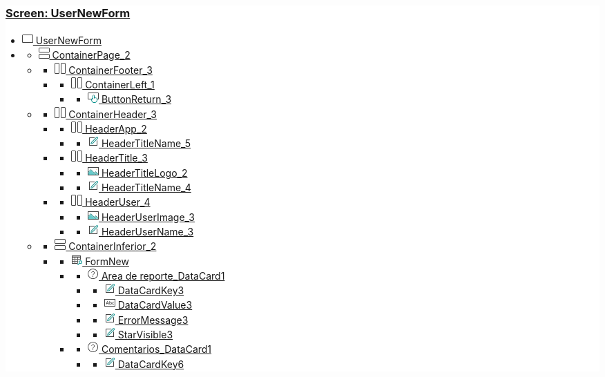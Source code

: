 ### [Screen: UserNewForm](screen-UserNewForm-HelpDesk.md)

- [![screen](resources/screen.png) UserNewForm](screen-UserNewForm-HelpDesk.md)
- - [![verticalAutoLayoutContainer](resources/verticalAutoLayoutContainer.png) ContainerPage\_2](screen-UserNewForm-HelpDesk.md)
  - - [![horizontalAutoLayoutContainer](resources/horizontalAutoLayoutContainer.png) ContainerFooter\_3](screen-UserNewForm-HelpDesk.md)
    - - [![horizontalAutoLayoutContainer](resources/horizontalAutoLayoutContainer.png) ContainerLeft\_1](screen-UserNewForm-HelpDesk.md)
      - - [![button](resources/button.png) ButtonReturn\_3](screen-UserNewForm-HelpDesk.md)
  - - [![horizontalAutoLayoutContainer](resources/horizontalAutoLayoutContainer.png) ContainerHeader\_3](screen-UserNewForm-HelpDesk.md)
    - - [![horizontalAutoLayoutContainer](resources/horizontalAutoLayoutContainer.png) HeaderApp\_2](screen-UserNewForm-HelpDesk.md)
      - - [![label](resources/label.png) HeaderTitleName\_5](screen-UserNewForm-HelpDesk.md)
    - - [![horizontalAutoLayoutContainer](resources/horizontalAutoLayoutContainer.png) HeaderTitle\_3](screen-UserNewForm-HelpDesk.md)
      - - [![image](resources/image.png) HeaderTitleLogo\_2](screen-UserNewForm-HelpDesk.md)
      - - [![label](resources/label.png) HeaderTitleName\_4](screen-UserNewForm-HelpDesk.md)
    - - [![horizontalAutoLayoutContainer](resources/horizontalAutoLayoutContainer.png) HeaderUser\_4](screen-UserNewForm-HelpDesk.md)
      - - [![image](resources/image.png) HeaderUserImage\_3](screen-UserNewForm-HelpDesk.md)
      - - [![label](resources/label.png) HeaderUserName\_3](screen-UserNewForm-HelpDesk.md)
  - - [![verticalAutoLayoutContainer](resources/verticalAutoLayoutContainer.png) ContainerInferior\_2](screen-UserNewForm-HelpDesk.md)
    - - [![form](resources/form.png) FormNew](screen-UserNewForm-HelpDesk.md)
      - - [![typedDataCard](resources/typedDataCard.png) Area de reporte\_DataCard1](screen-UserNewForm-HelpDesk.md)
        - - [![label](resources/label.png) DataCardKey3](screen-UserNewForm-HelpDesk.md)
        - - [![text](resources/text.png) DataCardValue3](screen-UserNewForm-HelpDesk.md)
        - - [![label](resources/label.png) ErrorMessage3](screen-UserNewForm-HelpDesk.md)
        - - [![label](resources/label.png) StarVisible3](screen-UserNewForm-HelpDesk.md)
      - - [![typedDataCard](resources/typedDataCard.png) Comentarios\_DataCard1](screen-UserNewForm-HelpDesk.md)
        - - [![label](resources/label.png) DataCardKey6](screen-UserNewForm-HelpDesk.md)